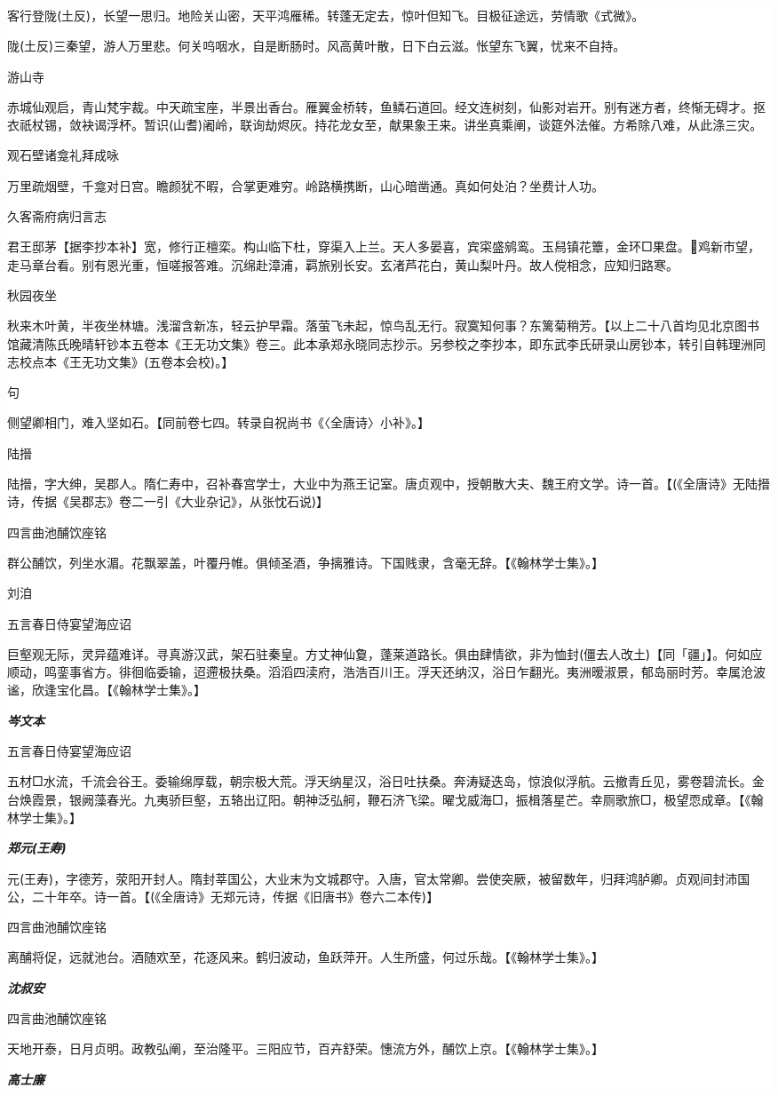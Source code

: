 客行登陇(土反)，长望一思归。地险关山密，天平鸿雁稀。转蓬无定去，惊叶但知飞。目极征途远，劳情歌《式微》。  

陇(土反)三秦望，游人万里悲。何关呜咽水，自是断肠时。风高黄叶散，日下白云滋。怅望东飞翼，忧来不自持。  

游山寺  

赤城仙观启，青山梵宇裁。中天疏宝座，半景出香台。雁翼金桥转，鱼鳞石道回。经文连树刻，仙影对岩开。别有迷方者，终惭无碍才。抠衣祇杖锡，敛袂谒浮杯。暂识(山耆)阇岭，联询劫烬灰。持花龙女至，献果象王来。讲坐真乘阐，谈筵外法催。方希除八难，从此涤三灾。  

观石壁诸龛礼拜成咏  

万里疏烟壁，千龛对日宫。瞻颜犹不暇，合掌更难穷。岭路横携断，山心暗凿通。真如何处泊？坐费计人功。  

久客斋府病归言志  

君王邸茅【据李抄本补】宽，修行正檀栾。构山临下杜，穿渠入上兰。天人多晏喜，宾寀盛鹓鸾。玉舄镇花簟，金环□果盘。鸡新市望，走马章台看。别有恩光重，恒嗟报答难。沉绵赴漳浦，羁旅别长安。玄渚芦花白，黄山梨叶丹。故人傥相念，应知归路寒。  

秋园夜坐  

秋来木叶黄，半夜坐林塘。浅溜含新冻，轻云护早霜。落萤飞未起，惊鸟乱无行。寂寞知何事？东篱菊稍芳。【以上二十八首均见北京图书馆藏清陈氏晚晴轩钞本五卷本《王无功文集》卷三。此本承郑永晓同志抄示。另参校之李抄本，即东武李氏研录山房钞本，转引自韩理洲同志校点本《王无功文集》(五卷本会校)。】  

句  

侧望卿相门，难入坚如石。【同前卷七四。转录自祝尚书《〈全唐诗〉小补》。】  

陆搢  

陆搢，字大绅，吴郡人。隋仁寿中，召补春宫学士，大业中为燕王记室。唐贞观中，授朝散大夫、魏王府文学。诗一首。【(《全唐诗》无陆搢诗，传据《吴郡志》卷二一引《大业杂记》，从张忱石说)】  

四言曲池酺饮座铭  

群公酺饮，列坐水湄。花飘翠盖，叶覆丹帷。俱倾圣酒，争摛雅诗。下国贱隶，含毫无辞。【《翰林学士集》。】  

刘洎  

五言春日侍宴望海应诏  

巨壑观无际，灵异蕴难详。寻真游汉武，架石驻秦皇。方丈神仙敻，蓬莱道路长。俱由肆情欲，非为恤封(僵去人改土)【同「疆」】。何如应顺动，鸣銮事省方。徘徊临委输，迢遰极扶桑。滔滔四渎府，浩浩百川王。浮天还纳汉，浴日乍翻光。夷洲暧淑景，郁岛丽时芳。幸属沧波谧，欣逢宝化昌。【《翰林学士集》。】  

***岑文本***  

五言春日侍宴望海应诏  

五材□水流，千流会谷王。委输绵厚载，朝宗极大荒。浮天纳星汉，浴日吐扶桑。奔涛疑迭岛，惊浪似浮航。云撤青丘见，雾卷碧流长。金台焕霞景，银阙藻春光。九夷骄巨壑，五辂出辽阳。朝神泛弘舸，鞭石济飞梁。曜戈威海□，振楫落星芒。幸厕歌旅□，极望恧成章。【《翰林学士集》。】  

***郑元(王寿)***  

元(王寿)，字德芳，荥阳开封人。隋封莘国公，大业末为文城郡守。入唐，官太常卿。尝使突厥，被留数年，归拜鸿胪卿。贞观间封沛国公，二十年卒。诗一首。【(《全唐诗》无郑元诗，传据《旧唐书》卷六二本传)】  

四言曲池酺饮座铭  

离酺将促，远就池台。酒随欢至，花逐风来。鹤归波动，鱼跃萍开。人生所盛，何过乐哉。【《翰林学士集》。】  

***沈叔安***  

四言曲池酺饮座铭  

天地开泰，日月贞明。政教弘阐，至治隆平。三阳应节，百卉舒荣。憓流方外，酺饮上京。【《翰林学士集》。】  

***高士廉***  
